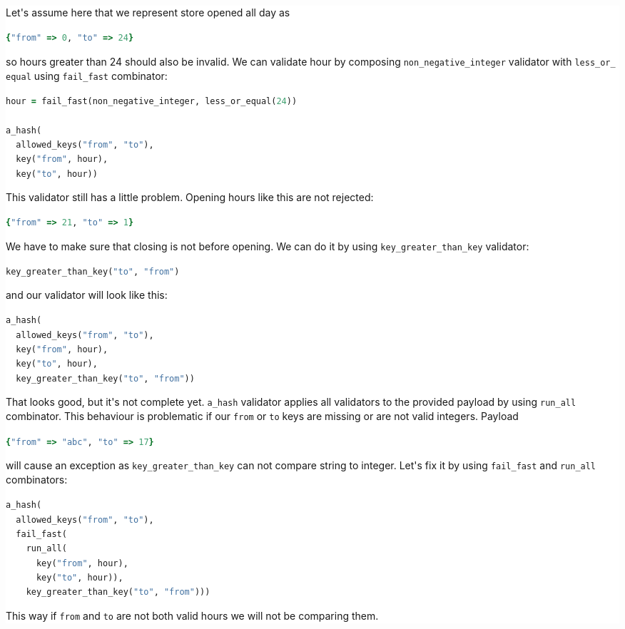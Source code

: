 ```ruby
```
Let's assume here that we represent store opened all day as
```ruby
{"from" => 0, "to" => 24}
```
so hours greater than 24 should also be invalid. We can validate hour by
composing `non_negative_integer` validator with `less_or_equal` using
`fail_fast` combinator:
```ruby
hour = fail_fast(non_negative_integer, less_or_equal(24))

a_hash(
  allowed_keys("from", "to"),
  key("from", hour),
  key("to", hour))
```
This validator still has a little problem. Opening hours like this are not
rejected:
```ruby
{"from" => 21, "to" => 1}
```
We have to make sure that closing is not before opening. We can do it by using
`key_greater_than_key` validator:
```ruby
key_greater_than_key("to", "from")
```
and our validator will look like this:
```ruby
a_hash(
  allowed_keys("from", "to"),
  key("from", hour),
  key("to", hour),
  key_greater_than_key("to", "from"))
```
That looks good, but it's not complete yet. `a_hash` validator applies all
validators to the provided payload by using `run_all` combinator. This
behaviour is problematic if our `from` or `to` keys are missing or are not
valid integers. Payload
```ruby
{"from" => "abc", "to" => 17}
```
will cause an exception as `key_greater_than_key` can not compare string to
integer. Let's fix it by using `fail_fast` and `run_all` combinators:
```ruby
a_hash(
  allowed_keys("from", "to"),
  fail_fast(
    run_all(
      key("from", hour),
      key("to", hour)),
    key_greater_than_key("to", "from")))
```
This way if `from` and `to` are not both valid hours we will not be comparing
them.
